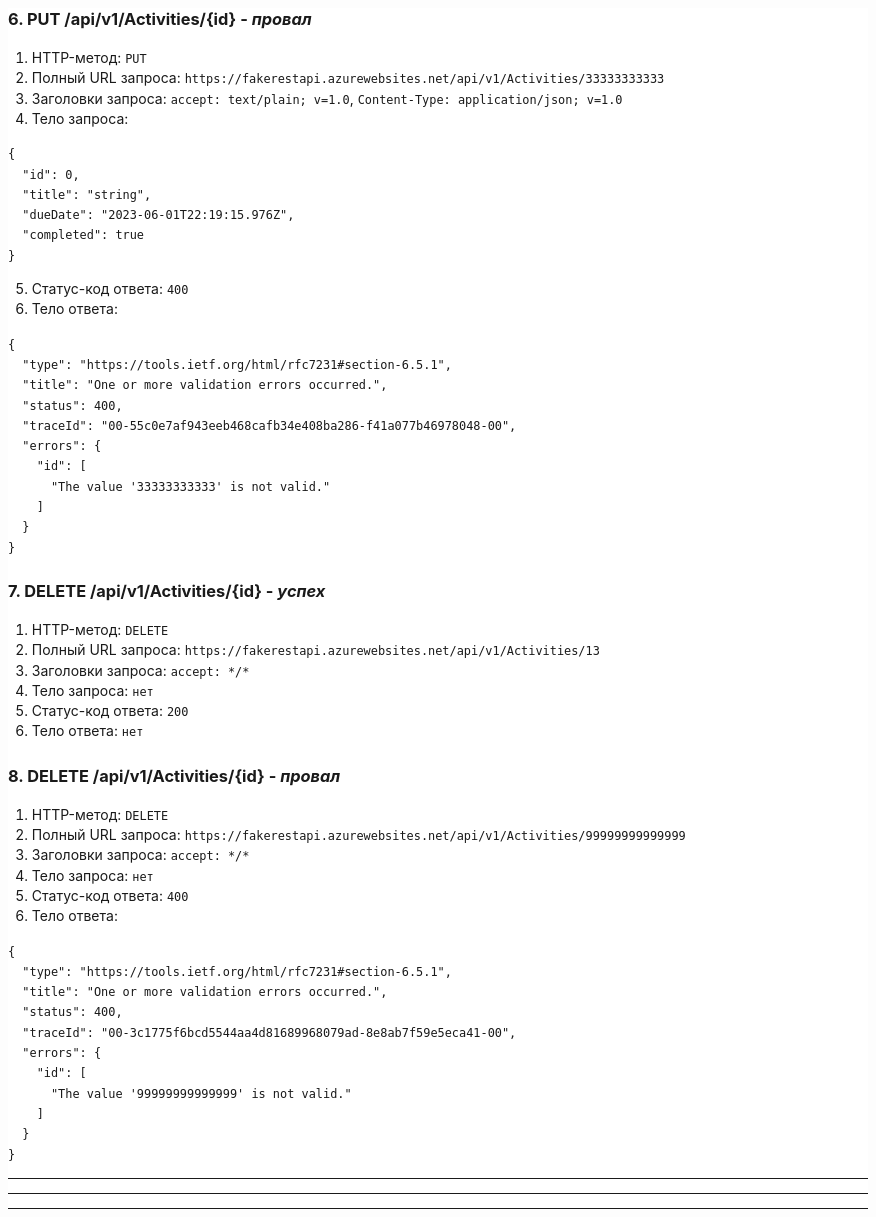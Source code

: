 ### **6. PUT /api/v1/Activities/{id}** - *провал*

1. HTTP-метод: `PUT`
2. Полный URL запроса: `https://fakerestapi.azurewebsites.net/api/v1/Activities/33333333333`
3. Заголовки запроса: `accept: text/plain; v=1.0`, `Content-Type: application/json; v=1.0`
4. Тело запроса:
```
{
  "id": 0,
  "title": "string",
  "dueDate": "2023-06-01T22:19:15.976Z",
  "completed": true
}
```
5. Статус-код ответа: `400`
6. Тело ответа:
```
{
  "type": "https://tools.ietf.org/html/rfc7231#section-6.5.1",
  "title": "One or more validation errors occurred.",
  "status": 400,
  "traceId": "00-55c0e7af943eeb468cafb34e408ba286-f41a077b46978048-00",
  "errors": {
    "id": [
      "The value '33333333333' is not valid."
    ]
  }
}
```

### **7. DELETE /api/v1/Activities/{id}** - *успех*

1. HTTP-метод: `DELETE`
2. Полный URL запроса: `https://fakerestapi.azurewebsites.net/api/v1/Activities/13`
3. Заголовки запроса: `accept: */*`
4. Тело запроса: `нет`
5. Статус-код ответа: `200`
6. Тело ответа: `нет`

### **8. DELETE /api/v1/Activities/{id}** - *провал*

1. HTTP-метод: `DELETE`
2. Полный URL запроса: `https://fakerestapi.azurewebsites.net/api/v1/Activities/99999999999999`
3. Заголовки запроса: `accept: */*`
4. Тело запроса: `нет`
5. Статус-код ответа: `400`
6. Тело ответа:
```
{
  "type": "https://tools.ietf.org/html/rfc7231#section-6.5.1",
  "title": "One or more validation errors occurred.",
  "status": 400,
  "traceId": "00-3c1775f6bcd5544aa4d81689968079ad-8e8ab7f59e5eca41-00",
  "errors": {
    "id": [
      "The value '99999999999999' is not valid."
    ]
  }
}
```

---
---
---